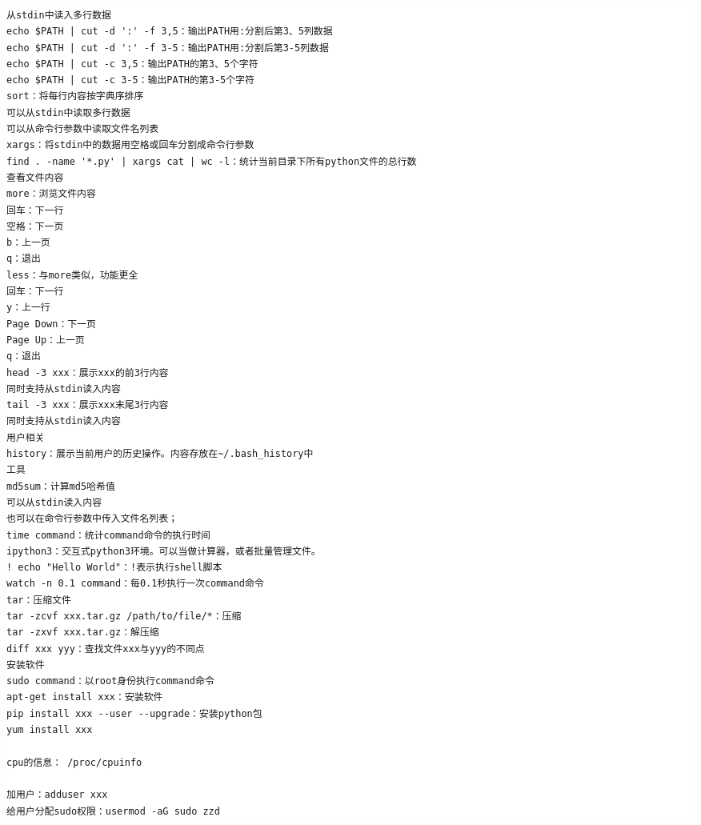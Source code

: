 ```shell
从stdin中读入多行数据
echo $PATH | cut -d ':' -f 3,5：输出PATH用:分割后第3、5列数据
echo $PATH | cut -d ':' -f 3-5：输出PATH用:分割后第3-5列数据
echo $PATH | cut -c 3,5：输出PATH的第3、5个字符
echo $PATH | cut -c 3-5：输出PATH的第3-5个字符
sort：将每行内容按字典序排序
可以从stdin中读取多行数据
可以从命令行参数中读取文件名列表
xargs：将stdin中的数据用空格或回车分割成命令行参数
find . -name '*.py' | xargs cat | wc -l：统计当前目录下所有python文件的总行数
查看文件内容
more：浏览文件内容
回车：下一行
空格：下一页
b：上一页
q：退出
less：与more类似，功能更全
回车：下一行
y：上一行
Page Down：下一页
Page Up：上一页
q：退出
head -3 xxx：展示xxx的前3行内容
同时支持从stdin读入内容
tail -3 xxx：展示xxx末尾3行内容
同时支持从stdin读入内容
用户相关
history：展示当前用户的历史操作。内容存放在~/.bash_history中
工具
md5sum：计算md5哈希值
可以从stdin读入内容
也可以在命令行参数中传入文件名列表；
time command：统计command命令的执行时间
ipython3：交互式python3环境。可以当做计算器，或者批量管理文件。
! echo "Hello World"：!表示执行shell脚本
watch -n 0.1 command：每0.1秒执行一次command命令
tar：压缩文件
tar -zcvf xxx.tar.gz /path/to/file/*：压缩
tar -zxvf xxx.tar.gz：解压缩
diff xxx yyy：查找文件xxx与yyy的不同点
安装软件
sudo command：以root身份执行command命令
apt-get install xxx：安装软件
pip install xxx --user --upgrade：安装python包
yum install xxx 

cpu的信息： /proc/cpuinfo

加用户：adduser xxx
给用户分配sudo权限：usermod -aG sudo zzd
```
